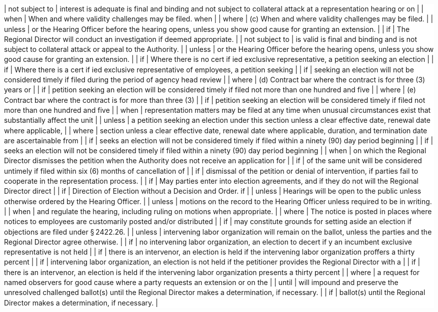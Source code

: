 | not subject to | interest is adequate is final and binding and not subject to collateral attack at a representation hearing or on                |
| when           | When and where validity challenges may be filed. when                                                                           |
| where          | (c) When and  where  validity challenges may be filed.                                                                          |
| unless         | or the Hearing Officer before the hearing opens, unless  you show good cause for granting an extension.                         |
| if             | The Regional Director will conduct an investigation  if  deemed appropriate.                                                    |
| not subject to | is valid is final and binding and is not subject to  collateral attack or appeal to the Authority.                              |
| unless         | or the Hearing Officer before the hearing opens, unless  you show good cause for granting an extension.                         |
| if             | Where there is no cert if ied exclusive representative, a petition seeking an election                                          |
| if             | Where there is a cert if ied exclusive representative of employees, a petition seeking                                          |
| if             | seeking an election will not be considered timely if filed during the period of agency head review                              |
| where          | (d) Contract bar  where the contract is for three (3) years or                                                                  |
| if             | petition seeking an election will be considered timely if filed not more than one hundred and five                              |
| where          | (e) Contract bar  where the contract is for more than three (3)                                                                 |
| if             | petition seeking an election will be considered timely if filed not more than one hundred and five                              |
| when           | representation matters may be filed at any time when unusual circumstances exist that substantially affect the unit             |
| unless         | a petition seeking an election under this section unless a clear effective date, renewal date where applicable,                 |
| where          | section unless a clear effective date, renewal date where applicable, duration, and termination date are ascertainable from     |
| if             | seeks an election will not be considered timely if filed within a ninety (90) day period beginning                              |
| if             | seeks an election will not be considered timely if filed within a ninety (90) day period beginning                              |
| when           | on which the Regional Director dismisses the petition when the Authority does not receive an application for                    |
| if             | of the same unit will be considered untimely if filed within six (6) months of cancellation of                                  |
| if             | dismissal of the petition or denial of intervention, if  parties fail to cooperate in the representation process.               |
| if             | May parties enter into election agreements, and  if they do not will the Regional Director direct                               |
| if             | Direction of Election without a Decision and Order. if                                                                          |
| unless         | Hearings will be open to the public  unless  otherwise ordered by the Hearing Officer.                                          |
| unless         | motions on the record to the Hearing Officer unless  required to be in writing.                                                 |
| when           | and regulate the hearing, including ruling on motions when  appropriate.                                                        |
| where          | The notice is posted in places  where notices to employees are customarily posted and/or distributed                            |
| if             | may constitute grounds for setting aside an election if  objections are filed under &#167;&#8201;2422.26.                       |
| unless         | intervening labor organization will remain on the ballot, unless  the parties and the Regional Director agree otherwise.        |
| if             | no intervening labor organization, an election to decert if y an incumbent exclusive representative is not held                 |
| if             | there is an intervenor, an election is held if the intervening labor organization proffers a thirty percent                     |
| if             | intervening labor organization, an election is not held if the petitioner provides the Regional Director with a                 |
| if             | there is an intervenor, an election is held if the intervening labor organization presents a thirty percent                     |
| where          | a request for named observers for good cause where a party requests an extension or on the                                      |
| until          | will impound and preserve the unresolved challenged ballot(s) until  the Regional Director makes a determination, if necessary. |
| if             | ballot(s) until the Regional Director makes a determination, if  necessary.                                                     |